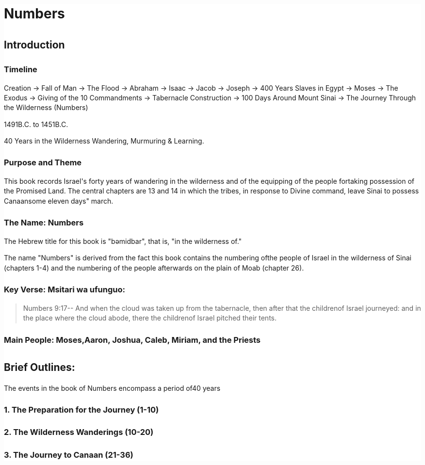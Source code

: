 # Numbers

## Introduction

### Timeline

Creation -> Fall of Man -> The Flood -> Abraham -> Isaac -> Jacob -> Joseph -> 400 Years Slaves in Egypt -> Moses -> The Exodus -> Giving of the 10 Commandments -> Tabernacle Construction -> 100 Days Around Mount Sinai -> The Journey Through the Wilderness (Numbers)

1491B.C. to 1451B.C.

40 Years in the Wilderness Wandering&#44; Murmuring &amp; Learning.

### Purpose and Theme

This book records Israel&apos;s forty years of wandering in the wilderness and of the equipping of the people fortaking possession of the Promised Land. The central chapters are 13 and 14 in which the tribes&#44; in response to Divine command&#44; leave Sinai to possess Canaansome eleven days&quot; march.

### The Name: Numbers

The Hebrew title for this book is &quot;b&#601;midbar&quot;&#44; that is&#44; &quot;in the wilderness of.&quot;

The name &quot;Numbers&quot; is derived from the fact this book contains the numbering ofthe people of Israel in the wilderness of Sinai (chapters 1-4) and the numbering of the people afterwards on the plain of Moab (chapter 26).

### Key Verse: </span><span lang='swa'>Msitari wa ufunguo: </span></p>

> Numbers 9:17-- And when the cloud was taken up from the tabernacle&#44; then after that the childrenof Israel journeyed: and in the place where the cloud abode&#44; there the childrenof Israel pitched their tents.

### Main People: Moses&#44;Aaron&#44; Joshua&#44; Caleb&#44; Miriam&#44; and the Priests

## Brief Outlines:

The events in the book of Numbers encompass a period of40 years

### 1. The Preparation for the Journey (1-10)

### 2. The Wilderness Wanderings (10-20)

### 3. The Journey to Canaan (21-36)
